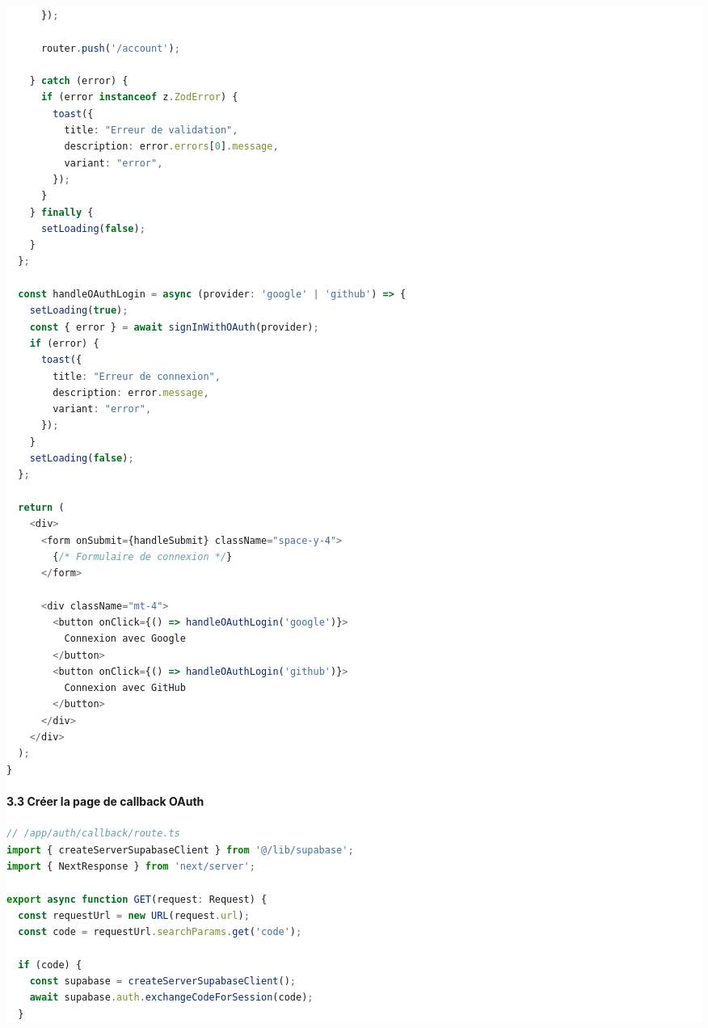 ```typescript
      });

      router.push('/account');

    } catch (error) {
      if (error instanceof z.ZodError) {
        toast({
          title: "Erreur de validation",
          description: error.errors[0].message,
          variant: "error",
        });
      }
    } finally {
      setLoading(false);
    }
  };

  const handleOAuthLogin = async (provider: 'google' | 'github') => {
    setLoading(true);
    const { error } = await signInWithOAuth(provider);
    if (error) {
      toast({
        title: "Erreur de connexion",
        description: error.message,
        variant: "error",
      });
    }
    setLoading(false);
  };

  return (
    <div>
      <form onSubmit={handleSubmit} className="space-y-4">
        {/* Formulaire de connexion */}
      </form>

      <div className="mt-4">
        <button onClick={() => handleOAuthLogin('google')}>
          Connexion avec Google
        </button>
        <button onClick={() => handleOAuthLogin('github')}>
          Connexion avec GitHub
        </button>
      </div>
    </div>
  );
}
```

#### 3.3 Créer la page de callback OAuth
```typescript
// /app/auth/callback/route.ts
import { createServerSupabaseClient } from '@/lib/supabase';
import { NextResponse } from 'next/server';

export async function GET(request: Request) {
  const requestUrl = new URL(request.url);
  const code = requestUrl.searchParams.get('code');

  if (code) {
    const supabase = createServerSupabaseClient();
    await supabase.auth.exchangeCodeForSession(code);
  }
```